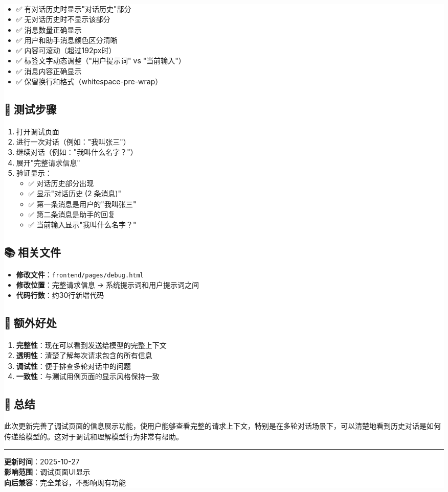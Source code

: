 - ✅ 有对话历史时显示"对话历史"部分
- ✅ 无对话历史时不显示该部分
- ✅ 消息数量正确显示
- ✅ 用户和助手消息颜色区分清晰
- ✅ 内容可滚动（超过192px时）
- ✅ 标签文字动态调整（"用户提示词" vs "当前输入"）
- ✅ 消息内容正确显示
- ✅ 保留换行和格式（whitespace-pre-wrap）

## 🚀 测试步骤

1. 打开调试页面
2. 进行一次对话（例如："我叫张三"）
3. 继续对话（例如："我叫什么名字？"）
4. 展开"完整请求信息"
5. 验证显示：
   - ✅ 对话历史部分出现
   - ✅ 显示"对话历史 (2 条消息)"
   - ✅ 第一条消息是用户的"我叫张三"
   - ✅ 第二条消息是助手的回复
   - ✅ 当前输入显示"我叫什么名字？"

## 📚 相关文件

- **修改文件**：`frontend/pages/debug.html`
- **修改位置**：完整请求信息 → 系统提示词和用户提示词之间
- **代码行数**：约30行新增代码

## 🎁 额外好处

1. **完整性**：现在可以看到发送给模型的完整上下文
2. **透明性**：清楚了解每次请求包含的所有信息
3. **调试性**：便于排查多轮对话中的问题
4. **一致性**：与测试用例页面的显示风格保持一致

## 📖 总结

此次更新完善了调试页面的信息展示功能，使用户能够查看完整的请求上下文，特别是在多轮对话场景下，可以清楚地看到历史对话是如何传递给模型的。这对于调试和理解模型行为非常有帮助。

---

**更新时间**：2025-10-27  
**影响范围**：调试页面UI显示  
**向后兼容**：完全兼容，不影响现有功能
